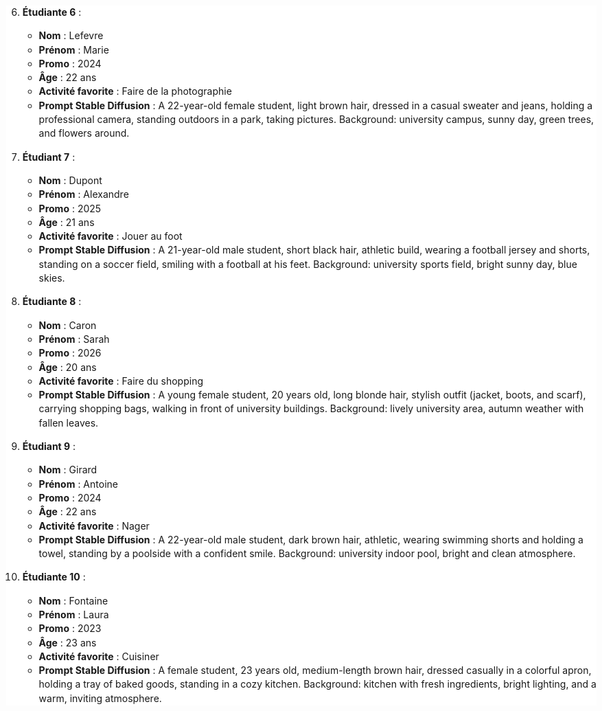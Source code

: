 6. **Étudiante 6** :
   - **Nom** : Lefevre
   - **Prénom** : Marie
   - **Promo** : 2024
   - **Âge** : 22 ans
   - **Activité favorite** : Faire de la photographie
   - **Prompt Stable Diffusion** :
   A 22-year-old female student, light brown hair, dressed in a casual sweater and jeans, holding a professional camera, standing outdoors in a park, taking pictures. Background: university campus, sunny day, green trees, and flowers around.

7. **Étudiant 7** :
   - **Nom** : Dupont
   - **Prénom** : Alexandre
   - **Promo** : 2025
   - **Âge** : 21 ans
   - **Activité favorite** : Jouer au foot
   - **Prompt Stable Diffusion** :
   A 21-year-old male student, short black hair, athletic build, wearing a football jersey and shorts, standing on a soccer field, smiling with a football at his feet. Background: university sports field, bright sunny day, blue skies.

8. **Étudiante 8** :
   - **Nom** : Caron
   - **Prénom** : Sarah
   - **Promo** : 2026
   - **Âge** : 20 ans
   - **Activité favorite** : Faire du shopping
   - **Prompt Stable Diffusion** :
   A young female student, 20 years old, long blonde hair, stylish outfit (jacket, boots, and scarf), carrying shopping bags, walking in front of university buildings. Background: lively university area, autumn weather with fallen leaves.

9. **Étudiant 9** :
   - **Nom** : Girard
   - **Prénom** : Antoine
   - **Promo** : 2024
   - **Âge** : 22 ans
   - **Activité favorite** : Nager
   - **Prompt Stable Diffusion** :
   A 22-year-old male student, dark brown hair, athletic, wearing swimming shorts and holding a towel, standing by a poolside with a confident smile. Background: university indoor pool, bright and clean atmosphere.

10. **Étudiante 10** :
    - **Nom** : Fontaine
    - **Prénom** : Laura
    - **Promo** : 2023
    - **Âge** : 23 ans
    - **Activité favorite** : Cuisiner
    - **Prompt Stable Diffusion** :
    A female student, 23 years old, medium-length brown hair, dressed casually in a colorful apron, holding a tray of baked goods, standing in a cozy kitchen. Background: kitchen with fresh ingredients, bright lighting, and a warm, inviting atmosphere.

